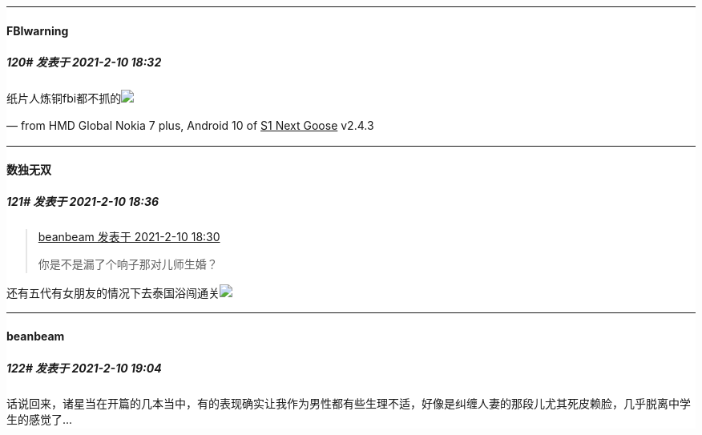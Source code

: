 

*****

####  FBIwarning  
##### 120#       发表于 2021-2-10 18:32




纸片人炼铜fbi都不抓的<img src="https://static.saraba1st.com/image/smiley/face2017/037.png" referrerpolicy="no-referrer">

— from HMD Global Nokia 7 plus, Android 10 of [S1 Next Goose](https://pan.baidu.com/s/1mi43uRm) v2.4.3







*****

####  数独无双  
##### 121#       发表于 2021-2-10 18:36



<blockquote><a href="httphttps://bbs.saraba1st.com/2b/forum.php?mod=redirect&amp;goto=findpost&amp;pid=50297525&amp;ptid=1987066" target="_blank">beanbeam 发表于 2021-2-10 18:30</a>

你是不是漏了个响子那对儿师生婚？</blockquote>
还有五代有女朋友的情况下去泰国浴闯通关<img src="https://static.saraba1st.com/image/smiley/face2017/013.png" referrerpolicy="no-referrer">







*****

####  beanbeam  
##### 122#       发表于 2021-2-10 19:04




话说回来，诸星当在开篇的几本当中，有的表现确实让我作为男性都有些生理不适，好像是纠缠人妻的那段儿尤其死皮赖脸，几乎脱离中学生的感觉了...





                                             